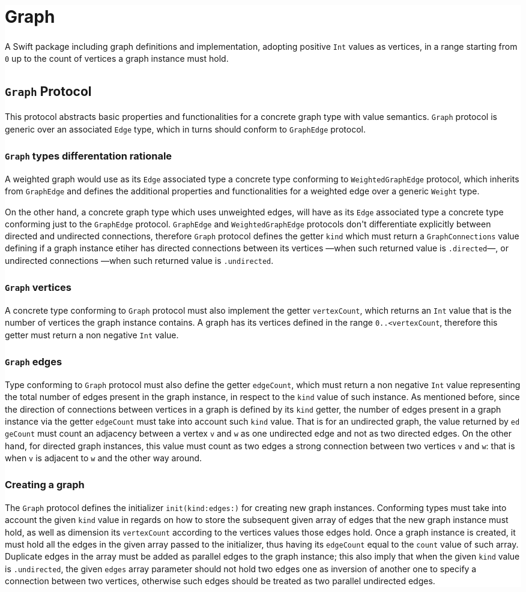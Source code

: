 # Graph

A Swift package including graph definitions and implementation, adopting positive `Int` values as vertices, in a range starting from `0` up to the count of vertices a graph instance must hold.

## `Graph` Protocol
This protocol abstracts basic properties and functionalities for a concrete graph type with value semantics.
`Graph` protocol is generic over an associated `Edge` type, which in turns should conform to `GraphEdge` protocol. 

### `Graph` types differentation rationale
A weighted graph would use as its `Edge` associated type a concrete type conforming to `WeightedGraphEdge` protocol, which inherits from `GraphEdge` and defines the additional properties and functionalities for a weighted edge over a generic `Weight` type.

On the other hand, a concrete graph type which uses unweighted edges, will have as 
its `Edge` associated type a concrete type conforming just to the `GraphEdge` protocol.
`GraphEdge` and `WeightedGraphEdge` protocols don't differentiate explicitly between directed and undirected connections, therefore `Graph` protocol defines the getter `kind` which must return a `GraphConnections` value defining if a graph instance etiher has directed connections between its vertices —when such returned value is `.directed`—, or undirected connections —when such returned value is `.undirected`.

### `Graph` vertices
A concrete type conforming to `Graph` protocol must also implement the getter `vertexCount`, which returns an `Int` value that is the number of vertices the graph instance contains. 
A graph has its vertices defined in the range `0..<vertexCount`, therefore this getter must return a non negative `Int` value.

### `Graph` edges
Type conforming to `Graph` protocol must also define the getter `edgeCount`, which must return a non negative `Int` value representing the total number of edges present in the graph instance, in respect to the `kind` value of such instance. 
As mentioned before, since the direction of connections between vertices in a graph is defined by its `kind` getter, the number of edges present in a graph instance via the getter `edgeCount` must take into account such `kind` value. That is for an undirected graph, the value returned by `edgeCount` must count an adjacency between a vertex `v` and `w` as one undirected edge and not as two directed edges.
On the other hand, for directed graph instances, this value must count as two edges a strong connection between two vertices `v` and `w`: that is when `v` is adjacent to `w` and the other way around.

### Creating a graph
The `Graph` protocol defines the initializer `init(kind:edges:)` for creating new graph instances.
Conforming types must take into account the given `kind` value in regards on how to store the subsequent given array of edges that the new graph instance must hold, as well as dimension its `vertexCount` according to the vertices values those edges hold.
Once a graph instance is created, it must hold all the edges in the given array passed to the initializer, thus having its `edgeCount` equal to the `count` value of such array.
Duplicate edges in the array must be added as parallel edges to the graph instance; this also imply that when the given `kind` value is `.undirected`, the given `edges` array parameter should not hold two edges one as inversion of another one to specify a connection between two vertices, otherwise such edges should be treated as two parallel undirected edges. 
